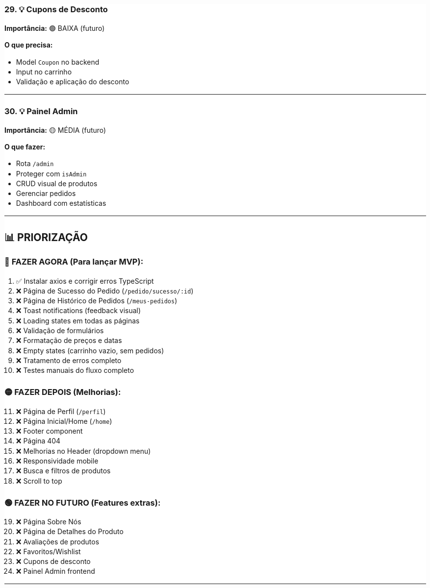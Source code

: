 
### 29. 💡 **Cupons de Desconto**
**Importância:** 🟢 BAIXA (futuro)

**O que precisa:**
- Model `Coupon` no backend
- Input no carrinho
- Validação e aplicação do desconto

---

### 30. 💡 **Painel Admin**
**Importância:** 🟡 MÉDIA (futuro)

**O que fazer:**
- Rota `/admin`
- Proteger com `isAdmin`
- CRUD visual de produtos
- Gerenciar pedidos
- Dashboard com estatísticas

---

## 📊 PRIORIZAÇÃO

### 🔴 **FAZER AGORA (Para lançar MVP):**
1. ✅ Instalar axios e corrigir erros TypeScript
2. ❌ Página de Sucesso do Pedido (`/pedido/sucesso/:id`)
3. ❌ Página de Histórico de Pedidos (`/meus-pedidos`)
4. ❌ Toast notifications (feedback visual)
5. ❌ Loading states em todas as páginas
6. ❌ Validação de formulários
7. ❌ Formatação de preços e datas
8. ❌ Empty states (carrinho vazio, sem pedidos)
9. ❌ Tratamento de erros completo
10. ❌ Testes manuais do fluxo completo

### 🟡 **FAZER DEPOIS (Melhorias):**
11. ❌ Página de Perfil (`/perfil`)
12. ❌ Página Inicial/Home (`/home`)
13. ❌ Footer component
14. ❌ Página 404
15. ❌ Melhorias no Header (dropdown menu)
16. ❌ Responsividade mobile
17. ❌ Busca e filtros de produtos
18. ❌ Scroll to top

### 🟢 **FAZER NO FUTURO (Features extras):**
19. ❌ Página Sobre Nós
20. ❌ Página de Detalhes do Produto
21. ❌ Avaliações de produtos
22. ❌ Favoritos/Wishlist
23. ❌ Cupons de desconto
24. ❌ Painel Admin frontend

---